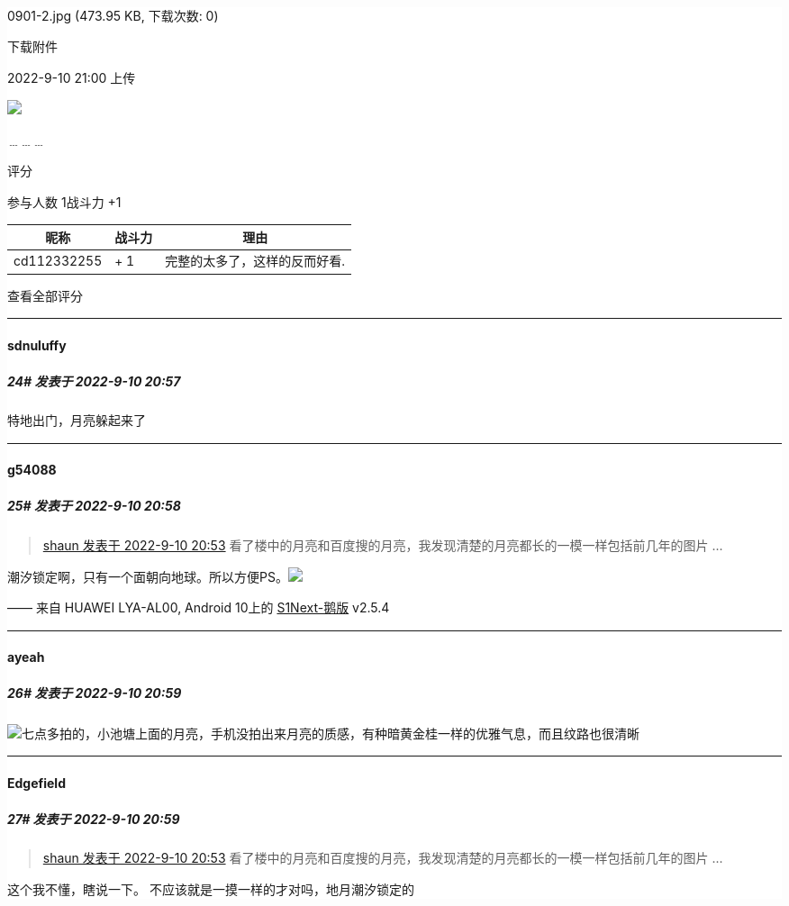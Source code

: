 0901-2.jpg
(473.95 KB, 下载次数: 0)

下载附件

2022-9-10 21:00 上传

<img src="https://img.saraba1st.com/forum/202209/10/210007gtop6ve6teopctcz.jpg" referrerpolicy="no-referrer">

﹍﹍﹍

评分

 参与人数 1战斗力 +1

|昵称|战斗力|理由|
|----|---|---|
| cd112332255| + 1|完整的太多了，这样的反而好看.|

查看全部评分

*****

####  sdnuluffy  
##### 24#       发表于 2022-9-10 20:57

特地出门，月亮躲起来了

*****

####  g54088  
##### 25#       发表于 2022-9-10 20:58

<blockquote><a href="httphttps://bbs.saraba1st.com/2b/forum.php?mod=redirect&amp;goto=findpost&amp;pid=57429137&amp;ptid=2091689" target="_blank">shaun 发表于 2022-9-10 20:53</a>
看了楼中的月亮和百度搜的月亮，我发现清楚的月亮都长的一模一样包括前几年的图片 ...</blockquote>
潮汐锁定啊，只有一个面朝向地球。所以方便PS。<img src="https://static.saraba1st.com/image/smiley/face2017/067.png" referrerpolicy="no-referrer">

—— 来自 HUAWEI LYA-AL00, Android 10上的 [S1Next-鹅版](https://github.com/ykrank/S1-Next/releases) v2.5.4

*****

####  ayeah  
##### 26#       发表于 2022-9-10 20:59

<img src="https://p.sda1.dev/7/7a5e74f5a95b2dbfb52ed98b45c20767/CMP_20220910205758981.jpg" referrerpolicy="no-referrer">七点多拍的，小池塘上面的月亮，手机没拍出来月亮的质感，有种暗黄金桂一样的优雅气息，而且纹路也很清晰

*****

####  Edgefield  
##### 27#       发表于 2022-9-10 20:59

<blockquote><a href="httphttps://bbs.saraba1st.com/2b/forum.php?mod=redirect&amp;goto=findpost&amp;pid=57429137&amp;ptid=2091689" target="_blank">shaun 发表于 2022-9-10 20:53</a>
看了楼中的月亮和百度搜的月亮，我发现清楚的月亮都长的一模一样包括前几年的图片 ...</blockquote>
这个我不懂，瞎说一下。
不应该就是一摸一样的才对吗，地月潮汐锁定的
